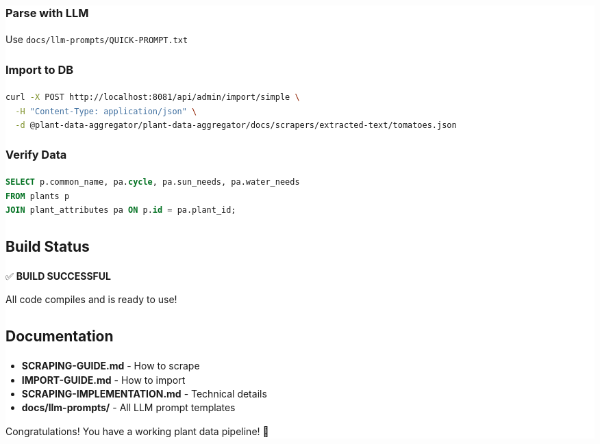 ### Parse with LLM
Use `docs/llm-prompts/QUICK-PROMPT.txt`

### Import to DB
```bash
curl -X POST http://localhost:8081/api/admin/import/simple \
  -H "Content-Type: application/json" \
  -d @plant-data-aggregator/plant-data-aggregator/docs/scrapers/extracted-text/tomatoes.json
```

### Verify Data
```sql
SELECT p.common_name, pa.cycle, pa.sun_needs, pa.water_needs
FROM plants p
JOIN plant_attributes pa ON p.id = pa.plant_id;
```

## Build Status

✅ **BUILD SUCCESSFUL**

All code compiles and is ready to use!

## Documentation

- **SCRAPING-GUIDE.md** - How to scrape
- **IMPORT-GUIDE.md** - How to import
- **SCRAPING-IMPLEMENTATION.md** - Technical details
- **docs/llm-prompts/** - All LLM prompt templates

Congratulations! You have a working plant data pipeline! 🌱
